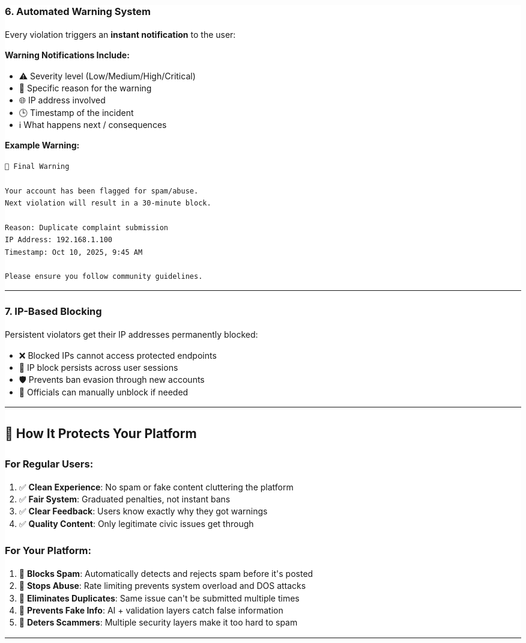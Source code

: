 
### 6. **Automated Warning System**

Every violation triggers an **instant notification** to the user:

**Warning Notifications Include:**
- ⚠️ Severity level (Low/Medium/High/Critical)
- 📝 Specific reason for the warning
- 🌐 IP address involved
- 🕒 Timestamp of the incident
- ℹ️ What happens next / consequences

**Example Warning:**
```
🚨 Final Warning

Your account has been flagged for spam/abuse. 
Next violation will result in a 30-minute block.

Reason: Duplicate complaint submission
IP Address: 192.168.1.100
Timestamp: Oct 10, 2025, 9:45 AM

Please ensure you follow community guidelines.
```

---

### 7. **IP-Based Blocking**
Persistent violators get their IP addresses permanently blocked:

- ❌ Blocked IPs cannot access protected endpoints
- 🔄 IP block persists across user sessions
- 🛡️ Prevents ban evasion through new accounts
- 👮 Officials can manually unblock if needed

---

## 🎯 How It Protects Your Platform

### For Regular Users:
1. ✅ **Clean Experience**: No spam or fake content cluttering the platform
2. ✅ **Fair System**: Graduated penalties, not instant bans
3. ✅ **Clear Feedback**: Users know exactly why they got warnings
4. ✅ **Quality Content**: Only legitimate civic issues get through

### For Your Platform:
1. 🚫 **Blocks Spam**: Automatically detects and rejects spam before it's posted
2. 🚫 **Stops Abuse**: Rate limiting prevents system overload and DOS attacks
3. 🚫 **Eliminates Duplicates**: Same issue can't be submitted multiple times
4. 🚫 **Prevents Fake Info**: AI + validation layers catch false information
5. 🚫 **Deters Scammers**: Multiple security layers make it too hard to spam

---